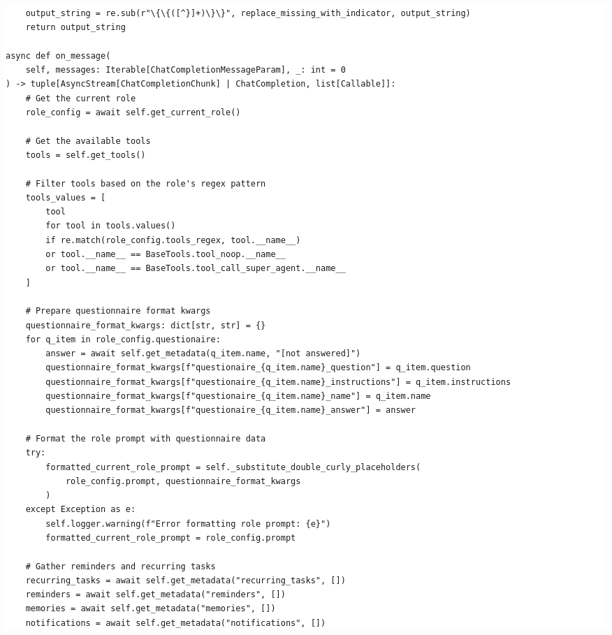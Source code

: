         output_string = re.sub(r"\{\{([^}]+)\}\}", replace_missing_with_indicator, output_string)
        return output_string

    async def on_message(
        self, messages: Iterable[ChatCompletionMessageParam], _: int = 0
    ) -> tuple[AsyncStream[ChatCompletionChunk] | ChatCompletion, list[Callable]]:
        # Get the current role
        role_config = await self.get_current_role()

        # Get the available tools
        tools = self.get_tools()

        # Filter tools based on the role's regex pattern
        tools_values = [
            tool
            for tool in tools.values()
            if re.match(role_config.tools_regex, tool.__name__)
            or tool.__name__ == BaseTools.tool_noop.__name__
            or tool.__name__ == BaseTools.tool_call_super_agent.__name__
        ]

        # Prepare questionnaire format kwargs
        questionnaire_format_kwargs: dict[str, str] = {}
        for q_item in role_config.questionaire:
            answer = await self.get_metadata(q_item.name, "[not answered]")
            questionnaire_format_kwargs[f"questionaire_{q_item.name}_question"] = q_item.question
            questionnaire_format_kwargs[f"questionaire_{q_item.name}_instructions"] = q_item.instructions
            questionnaire_format_kwargs[f"questionaire_{q_item.name}_name"] = q_item.name
            questionnaire_format_kwargs[f"questionaire_{q_item.name}_answer"] = answer

        # Format the role prompt with questionnaire data
        try:
            formatted_current_role_prompt = self._substitute_double_curly_placeholders(
                role_config.prompt, questionnaire_format_kwargs
            )
        except Exception as e:
            self.logger.warning(f"Error formatting role prompt: {e}")
            formatted_current_role_prompt = role_config.prompt

        # Gather reminders and recurring tasks
        recurring_tasks = await self.get_metadata("recurring_tasks", [])
        reminders = await self.get_metadata("reminders", [])
        memories = await self.get_metadata("memories", [])
        notifications = await self.get_metadata("notifications", [])
